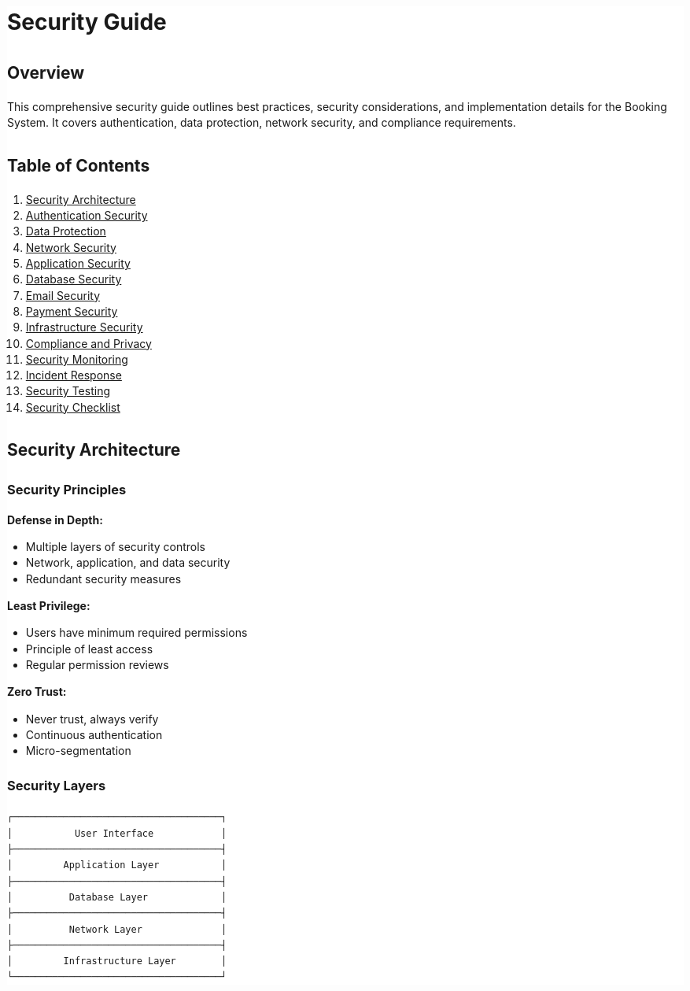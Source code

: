 # Security Guide

## Overview

This comprehensive security guide outlines best practices, security considerations, and implementation details for the Booking System. It covers authentication, data protection, network security, and compliance requirements.

## Table of Contents

1. [Security Architecture](#security-architecture)
2. [Authentication Security](#authentication-security)
3. [Data Protection](#data-protection)
4. [Network Security](#network-security)
5. [Application Security](#application-security)
6. [Database Security](#database-security)
7. [Email Security](#email-security)
8. [Payment Security](#payment-security)
9. [Infrastructure Security](#infrastructure-security)
10. [Compliance and Privacy](#compliance-and-privacy)
11. [Security Monitoring](#security-monitoring)
12. [Incident Response](#incident-response)
13. [Security Testing](#security-testing)
14. [Security Checklist](#security-checklist)

## Security Architecture

### Security Principles

**Defense in Depth:**
- Multiple layers of security controls
- Network, application, and data security
- Redundant security measures

**Least Privilege:**
- Users have minimum required permissions
- Principle of least access
- Regular permission reviews

**Zero Trust:**
- Never trust, always verify
- Continuous authentication
- Micro-segmentation

### Security Layers

```
┌─────────────────────────────────────┐
│           User Interface            │
├─────────────────────────────────────┤
│         Application Layer           │
├─────────────────────────────────────┤
│          Database Layer             │
├─────────────────────────────────────┤
│          Network Layer              │
├─────────────────────────────────────┤
│         Infrastructure Layer        │
└─────────────────────────────────────┘
```
